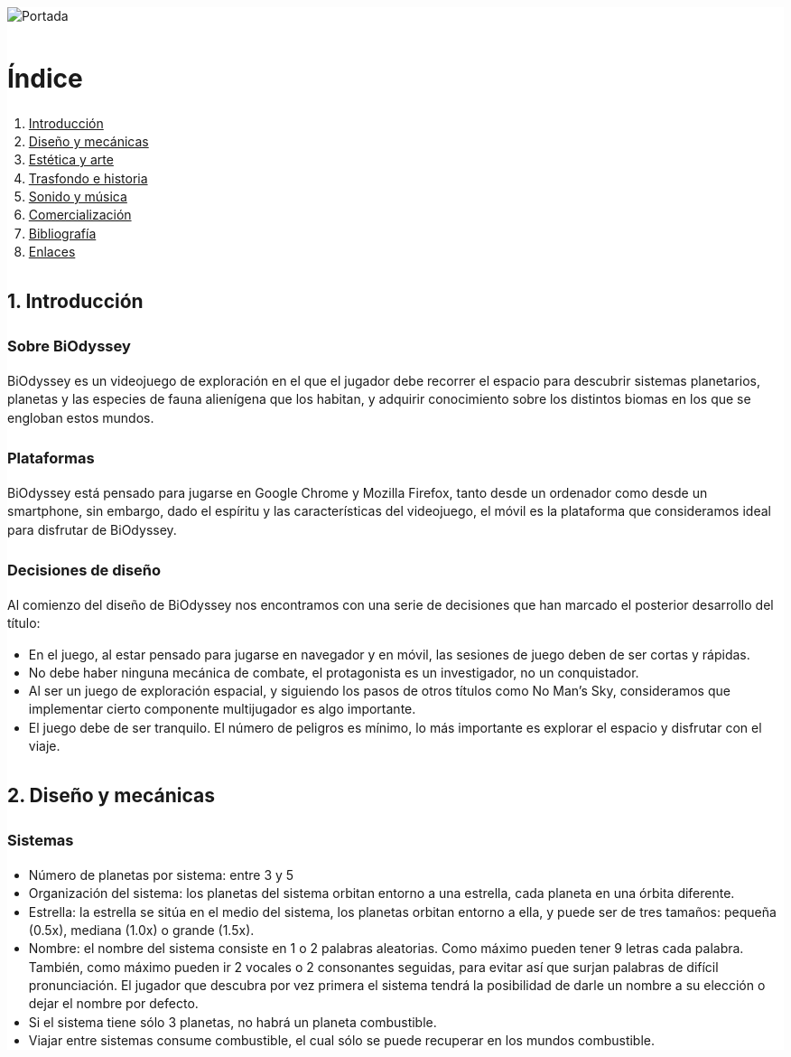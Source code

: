 ![Portada](/Imágenes/portada_gdd.png)


# Índice
1. [Introducción](#1-introducción)
2. [Diseño y mecánicas](#2-diseño-y-mecánicas)
3. [Estética y arte](#3-estética-y-arte)
4. [Trasfondo e historia](#4-trasfondo-e-historia)
5. [Sonido y música](#5-sonido-y-música)
6. [Comercialización](#6-comercialización)
7. [Bibliografía](#7-bibliografía)
8. [Enlaces](#8-enlaces)


## 1. Introducción 
### Sobre BiOdyssey
BiOdyssey es un videojuego de exploración en el que el jugador debe recorrer el espacio para descubrir sistemas planetarios, planetas y las especies de fauna alienígena que los habitan, y adquirir conocimiento sobre los distintos biomas en los que se engloban estos mundos.
### Plataformas
BiOdyssey está pensado para jugarse en Google Chrome y Mozilla Firefox, tanto desde un ordenador como desde un smartphone, sin embargo, dado el espíritu y las características del videojuego, el móvil es la plataforma que consideramos ideal para disfrutar de BiOdyssey.
### Decisiones de diseño
Al comienzo del diseño de BiOdyssey nos encontramos con una serie de decisiones que han marcado el posterior desarrollo del título:
* En el juego, al estar pensado para jugarse en navegador y en móvil, las sesiones de juego deben de ser cortas y rápidas.
* No debe haber ninguna mecánica de combate, el protagonista es un investigador, no un conquistador.
*	Al ser un juego de exploración espacial, y siguiendo los pasos de otros títulos como No Man’s Sky, consideramos que implementar cierto componente multijugador es algo importante.
* El juego debe de ser tranquilo. El número de peligros es mínimo, lo más importante es explorar el espacio y disfrutar con el viaje.


## 2. Diseño y mecánicas
### Sistemas
*	Número de planetas por sistema: entre 3 y 5
*	Organización del sistema: los planetas del sistema orbitan entorno a una estrella, cada planeta en una órbita diferente.
*	Estrella: la estrella se sitúa en el medio del sistema, los planetas orbitan entorno a ella, y puede ser de tres tamaños: pequeña (0.5x), mediana (1.0x) o grande (1.5x).
*	Nombre: el nombre del sistema consiste en 1 o 2 palabras aleatorias. Como máximo pueden tener 9 letras cada palabra. También, como máximo pueden ir 2 vocales o 2 consonantes seguidas, para evitar así que surjan palabras de difícil pronunciación. El jugador que descubra por vez primera el sistema tendrá la posibilidad de darle un nombre a su elección o dejar el nombre por defecto.
*	Si el sistema tiene sólo 3 planetas, no habrá un planeta combustible.
*	Viajar entre sistemas consume combustible, el cual sólo se puede recuperar en los mundos combustible.
